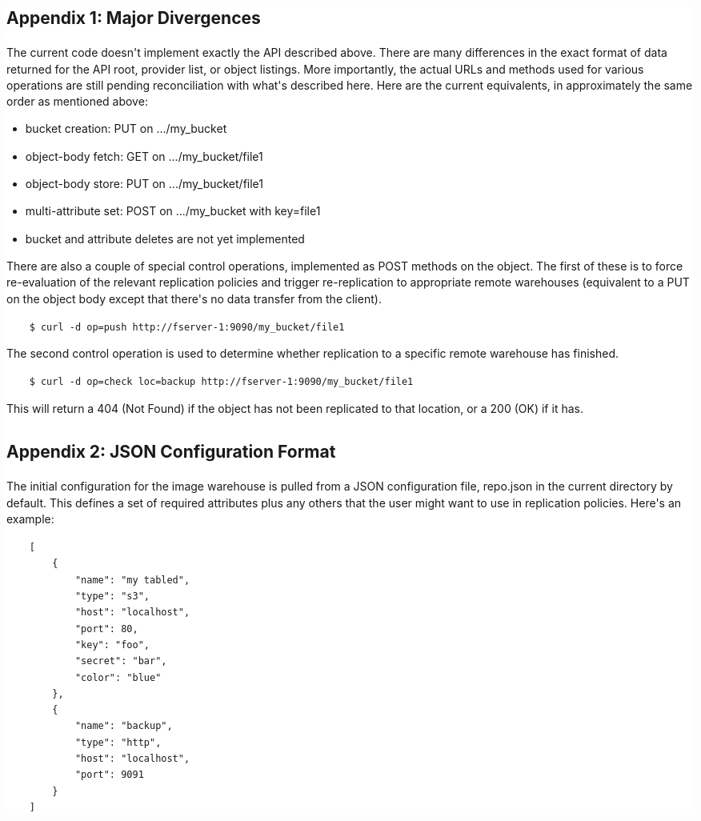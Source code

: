 Appendix 1: Major Divergences
-----------------------------

The current code doesn't implement exactly the API described 
above. There are many differences in the exact format of data 
returned for the API root, provider list, or object listings. 
More importantly, the actual URLs and methods used for various 
operations are still pending reconciliation with what's described 
here. Here are the current equivalents, in approximately the 
same order as mentioned above: 

* bucket creation: PUT on .../my_bucket 

* object-body fetch: GET on .../my_bucket/file1 

* object-body store: PUT on .../my_bucket/file1 

* multi-attribute set: POST on .../my_bucket with key=file1 

* bucket and attribute deletes are not yet implemented 



There are also a couple of special control operations, implemented 
as POST methods on the object. The first of these is to force re-evaluation 
of the relevant replication policies and trigger re-replication 
to appropriate remote warehouses (equivalent to a PUT on the 
object body except that there's no data transfer from the client). 

		$ curl -d op=push http://fserver-1:9090/my_bucket/file1

The second control operation is used to determine whether replication 
to a specific remote warehouse has finished. 

		$ curl -d op=check loc=backup http://fserver-1:9090/my_bucket/file1

This will return a 404 (Not Found) if the object has not been replicated 
to that location, or a 200 (OK) if it has. 

Appendix 2: JSON Configuration Format
-------------------------------------

The initial configuration for the image warehouse is pulled 
from a JSON configuration file, repo.json in the current directory 
by default. This defines a set of required attributes plus any 
others that the user might want to use in replication policies. 
Here's an example: 

		[
			{
				"name": "my tabled",
				"type": "s3",
				"host": "localhost",
				"port": 80,
				"key": "foo",
				"secret": "bar",
				"color": "blue"
			},
			{
				"name": "backup",
				"type": "http",
				"host": "localhost",
				"port": 9091
			}
		]
